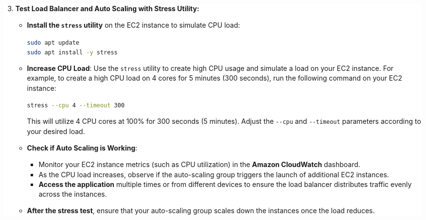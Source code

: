3. **Test Load Balancer and Auto Scaling with Stress Utility:**
   - **Install the `stress` utility** on the EC2 instance to simulate CPU load:
   
     ```bash
     sudo apt update
     sudo apt install -y stress
     ```

   - **Increase CPU Load**:
     Use the `stress` utility to create high CPU usage and simulate a load on your EC2 instance. For example, to create a high CPU load on 4 cores for 5 minutes (300 seconds), run the following command on your EC2 instance:

     ```bash
     stress --cpu 4 --timeout 300
     ```

     This will utilize 4 CPU cores at 100% for 300 seconds (5 minutes). Adjust the `--cpu` and `--timeout` parameters according to your desired load.

   - **Check if Auto Scaling is Working**:
     - Monitor your EC2 instance metrics (such as CPU utilization) in the **Amazon CloudWatch** dashboard.
     - As the CPU load increases, observe if the auto-scaling group triggers the launch of additional EC2 instances.
     - **Access the application** multiple times or from different devices to ensure the load balancer distributes traffic evenly across the instances.

   - **After the stress test**, ensure that your auto-scaling group scales down the instances once the load reduces.